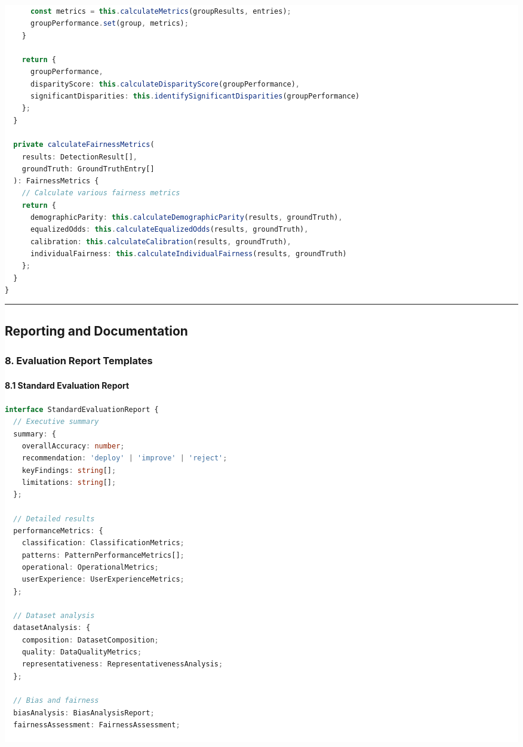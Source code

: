 ```typescript
      const metrics = this.calculateMetrics(groupResults, entries);
      groupPerformance.set(group, metrics);
    }

    return {
      groupPerformance,
      disparityScore: this.calculateDisparityScore(groupPerformance),
      significantDisparities: this.identifySignificantDisparities(groupPerformance)
    };
  }

  private calculateFairnessMetrics(
    results: DetectionResult[],
    groundTruth: GroundTruthEntry[]
  ): FairnessMetrics {
    // Calculate various fairness metrics
    return {
      demographicParity: this.calculateDemographicParity(results, groundTruth),
      equalizedOdds: this.calculateEqualizedOdds(results, groundTruth),
      calibration: this.calculateCalibration(results, groundTruth),
      individualFairness: this.calculateIndividualFairness(results, groundTruth)
    };
  }
}
```

---

## Reporting and Documentation

### 8. Evaluation Report Templates

#### 8.1 Standard Evaluation Report

```typescript
interface StandardEvaluationReport {
  // Executive summary
  summary: {
    overallAccuracy: number;
    recommendation: 'deploy' | 'improve' | 'reject';
    keyFindings: string[];
    limitations: string[];
  };
  
  // Detailed results
  performanceMetrics: {
    classification: ClassificationMetrics;
    patterns: PatternPerformanceMetrics[];
    operational: OperationalMetrics;
    userExperience: UserExperienceMetrics;
  };
  
  // Dataset analysis
  datasetAnalysis: {
    composition: DatasetComposition;
    quality: DataQualityMetrics;
    representativeness: RepresentativenessAnalysis;
  };
  
  // Bias and fairness
  biasAnalysis: BiasAnalysisReport;
  fairnessAssessment: FairnessAssessment;
  
```